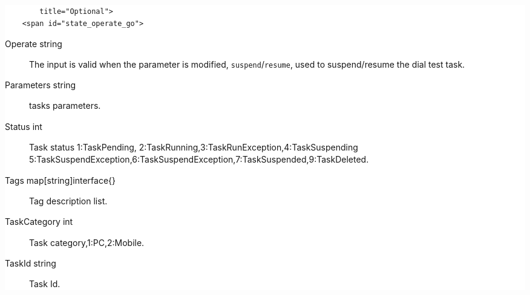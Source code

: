             title="Optional">
        <span id="state_operate_go">
<a data-swiftype-name="resource-property" data-swiftype-type="text" href="#state_operate_go" style="color: inherit; text-decoration: inherit;">Operate</a>
</span>
        <span class="property-indicator"></span>
        <span class="property-type">string</span>
    </dt>
    <dd><p>The input is valid when the parameter is modified, <code>suspend</code>/<code>resume</code>, used to suspend/resume the dial test task.</p>
</dd><dt class="property-optional"
            title="Optional">
        <span id="state_parameters_go">
<a data-swiftype-name="resource-property" data-swiftype-type="text" href="#state_parameters_go" style="color: inherit; text-decoration: inherit;">Parameters</a>
</span>
        <span class="property-indicator"></span>
        <span class="property-type">string</span>
    </dt>
    <dd><p>tasks parameters.</p>
</dd><dt class="property-optional"
            title="Optional">
        <span id="state_status_go">
<a data-swiftype-name="resource-property" data-swiftype-type="text" href="#state_status_go" style="color: inherit; text-decoration: inherit;">Status</a>
</span>
        <span class="property-indicator"></span>
        <span class="property-type">int</span>
    </dt>
    <dd><p>Task status 1:TaskPending, 2:TaskRunning,3:TaskRunException,4:TaskSuspending 5:TaskSuspendException,6:TaskSuspendException,7:TaskSuspended,9:TaskDeleted.</p>
</dd><dt class="property-optional"
            title="Optional">
        <span id="state_tags_go">
<a data-swiftype-name="resource-property" data-swiftype-type="text" href="#state_tags_go" style="color: inherit; text-decoration: inherit;">Tags</a>
</span>
        <span class="property-indicator"></span>
        <span class="property-type">map[string]interface{}</span>
    </dt>
    <dd><p>Tag description list.</p>
</dd><dt class="property-optional"
            title="Optional">
        <span id="state_taskcategory_go">
<a data-swiftype-name="resource-property" data-swiftype-type="text" href="#state_taskcategory_go" style="color: inherit; text-decoration: inherit;">Task<wbr>Category</a>
</span>
        <span class="property-indicator"></span>
        <span class="property-type">int</span>
    </dt>
    <dd><p>Task category,1:PC,2:Mobile.</p>
</dd><dt class="property-optional"
            title="Optional">
        <span id="state_taskid_go">
<a data-swiftype-name="resource-property" data-swiftype-type="text" href="#state_taskid_go" style="color: inherit; text-decoration: inherit;">Task<wbr>Id</a>
</span>
        <span class="property-indicator"></span>
        <span class="property-type">string</span>
    </dt>
    <dd><p>Task Id.</p>
</dd><dt class="property-optional"
            title="Optional">
        <span id="state_tasktype_go">
